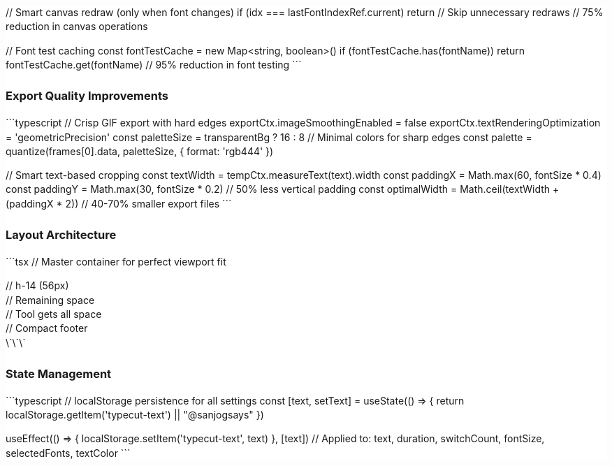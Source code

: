 // Smart canvas redraw (only when font changes)
if (idx === lastFontIndexRef.current) return // Skip unnecessary redraws
// 75% reduction in canvas operations

// Font test caching
const fontTestCache = new Map<string, boolean>()
if (fontTestCache.has(fontName)) return fontTestCache.get(fontName)
// 95% reduction in font testing
\`\`\`

### **Export Quality Improvements**
\`\`\`typescript
// Crisp GIF export with hard edges
exportCtx.imageSmoothingEnabled = false
exportCtx.textRenderingOptimization = 'geometricPrecision'
const paletteSize = transparentBg ? 16 : 8 // Minimal colors for sharp edges
const palette = quantize(frames[0].data, paletteSize, { format: 'rgb444' })

// Smart text-based cropping
const textWidth = tempCtx.measureText(text).width
const paddingX = Math.max(60, fontSize * 0.4)
const paddingY = Math.max(30, fontSize * 0.2) // 50% less vertical padding
const optimalWidth = Math.ceil(textWidth + (paddingX * 2))
// 40-70% smaller export files
\`\`\`

### **Layout Architecture**
\`\`\`tsx
// Master container for perfect viewport fit
<div className="h-screen flex flex-col overflow-hidden">
  <Navbar />                                    // h-14 (56px)
  <div className="flex-1 overflow-hidden">     // Remaining space
    <main className="flex-1 flex items-center justify-center">
      <FontSwitcherClient />                    // Tool gets all space
    </main>
    <footer className="py-2">                  // Compact footer
  </div>
</div>
\`\`\`

### **State Management**
\`\`\`typescript
// localStorage persistence for all settings
const [text, setText] = useState(() => {
  return localStorage.getItem('typecut-text') || "@sanjogsays"
})

useEffect(() => {
  localStorage.setItem('typecut-text', text)
}, [text])
// Applied to: text, duration, switchCount, fontSize, selectedFonts, textColor
\`\`\`
